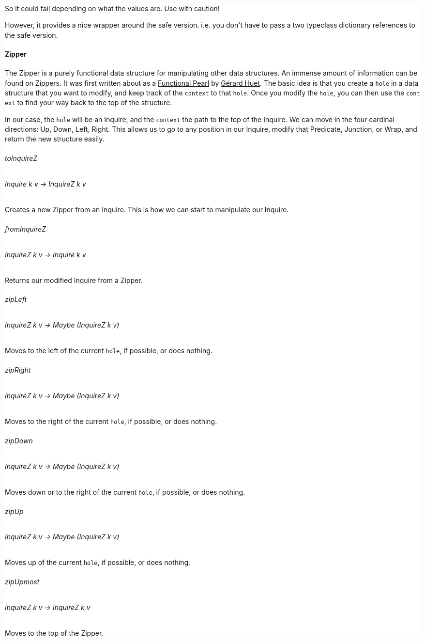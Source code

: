 So it could fail depending on what the values are.
Use with caution!

However, it provides a nice wrapper around the safe version.
i.e. you don't have to pass a two typeclass dictionary references to the safe version.

#### Zipper

The Zipper is a purely functional data structure for manipulating other data structures.
An immense amount of information can be found on Zippers.
It was first written about as a [Functional Pearl][the zipper] by [Gérard Huet][huet].
The basic idea is that you create a `hole` in a data structure that you want to modify,
and keep track of the `context` to that `hole`.
Once you modify the `hole`, you can then use the `context` to find your way back to the top of the structure.

In our case, the `hole` will be an Inquire, and the `context` the path to the top of the Inquire.
We can move in the four cardinal directions: Up, Down, Left, Right.
This allows us to go to any position in our Inquire,
modify that Predicate, Junction, or Wrap, and return the new structure easily.

###### toInquireZ
###### Inquire k v -> InquireZ k v

Creates a new Zipper from an Inquire.
This is how we can start to manipulate our Inquire.

###### fromInquireZ
###### InquireZ k v -> Inquire k v

Returns our modified Inquire from a Zipper.

###### zipLeft
###### InquireZ k v -> Maybe (InquireZ k v)

Moves to the left of the current `hole`, if possible, or does nothing.

###### zipRight
###### InquireZ k v -> Maybe (InquireZ k v)

Moves to the right of the current `hole`, if possible, or does nothing.

###### zipDown
###### InquireZ k v -> Maybe (InquireZ k v)

Moves down or to the right of the current `hole`, if possible, or does nothing.

###### zipUp
###### InquireZ k v -> Maybe (InquireZ k v)

Moves up of the current `hole`, if possible, or does nothing.

###### zipUpmost
###### InquireZ k v -> InquireZ k v

Moves to the top of the Zipper.


[armet]: http://armet.github.io/
[inquire]: https://npmjs.org/package/inquire
[fantasy land]: https://github.com/fantasyland/fantasy-land
[the zipper]: http://www.st.cs.uni-saarland.de/edu/seminare/2005/advanced-fp/docs/huet-zipper.pdf
[huet]: http://pauillac.inria.fr/~huet/